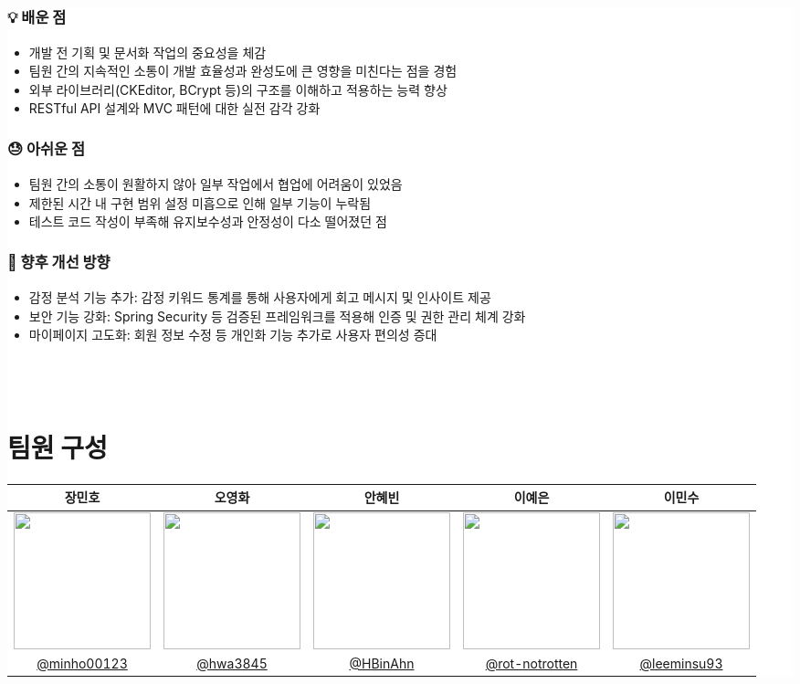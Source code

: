 ### 💡 배운 점

- 개발 전 기획 및 문서화 작업의 중요성을 체감
- 팀원 간의 지속적인 소통이 개발 효율성과 완성도에 큰 영향을 미친다는 점을 경험
- 외부 라이브러리(CKEditor, BCrypt 등)의 구조를 이해하고 적용하는 능력 향상
- RESTful API 설계와 MVC 패턴에 대한 실전 감각 강화

### 😓 아쉬운 점

- 팀원 간의 소통이 원활하지 않아 일부 작업에서 협업에 어려움이 있었음
- 제한된 시간 내 구현 범위 설정 미흡으로 인해 일부 기능이 누락됨
- 테스트 코드 작성이 부족해 유지보수성과 안정성이 다소 떨어졌던 점

### 🔧 향후 개선 방향

- 감정 분석 기능 추가: 감정 키워드 통계를 통해 사용자에게 회고 메시지 및 인사이트 제공
- 보안 기능 강화: Spring Security 등 검증된 프레임워크를 적용해 인증 및 권한 관리 체계 강화
- 마이페이지 고도화: 회원 정보 수정 등 개인화 기능 추가로 사용자 편의성 증대

<br>
<br>

# 팀원 구성

<table>
<thead>
<tr>
<th align="center"><strong>장민호</strong></th>
<th align="center"><strong>오영화</strong></th>
<th align="center"><strong>안혜빈</strong></th>
<th align="center"><strong>이예은</strong></th>
<th align="center"><strong>이민수</strong></th>
</tr>
</thead>
<tbody>
<tr>
<td align="center"><a href="https://github.com/minho00123"><img src="https://avatars.githubusercontent.com/u/128145017?v=4" height="150" width="150" style="max-width: 100%;"> <br> @minho00123</a></td>
<td align="center"><a href="https://github.com/hwa3845"><img src="https://avatars.githubusercontent.com/u/187354975?v=4" height="150" width="150" style="max-width: 100%;"> <br> @hwa3845</a></td>
<td align="center"><a href="https://github.com/HBinAhn"><img src="https://avatars.githubusercontent.com/u/102126863?v=4" height="150" width="150" style="max-width: 100%;"> <br> @HBinAhn</a></td>
<td align="center"><a href="https://github.com/rot-notrotten"><img src="https://avatars.githubusercontent.com/u/206176899?v=4" height="150" width="150" style="max-width: 100%;"> <br> @rot-notrotten</a></td>
<td align="center"><a href="https://github.com/leeminsu93"><img src="https://avatars.githubusercontent.com/u/213362305?v=4" height="150" width="150" style="max-width: 100%;"> <br> @leeminsu93</a></td>
</tr>
</tbody>
</table>
